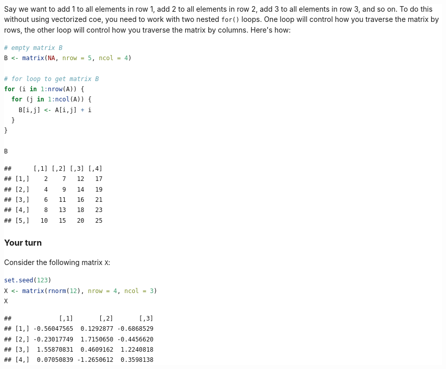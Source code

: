 Say we want to add 1 to all elements in row 1, add 2 to all elements in row 2, add 3 to all elements in row 3, and so on. To do this without using vectorized coe, you need to work with two nested `for()` loops. One loop will control how you traverse the matrix by rows, the other loop will control how you traverse the matrix by columns. Here's how:

``` r
# empty matrix B
B <- matrix(NA, nrow = 5, ncol = 4)

# for loop to get matrix B
for (i in 1:nrow(A)) {
  for (j in 1:ncol(A)) {
    B[i,j] <- A[i,j] + i
  }
}

B
```

    ##      [,1] [,2] [,3] [,4]
    ## [1,]    2    7   12   17
    ## [2,]    4    9   14   19
    ## [3,]    6   11   16   21
    ## [4,]    8   13   18   23
    ## [5,]   10   15   20   25

### Your turn

Consider the following matrix `X`:

``` r
set.seed(123)
X <- matrix(rnorm(12), nrow = 4, ncol = 3)
X
```

    ##             [,1]       [,2]       [,3]
    ## [1,] -0.56047565  0.1292877 -0.6868529
    ## [2,] -0.23017749  1.7150650 -0.4456620
    ## [3,]  1.55870831  0.4609162  1.2240818
    ## [4,]  0.07050839 -1.2650612  0.3598138
